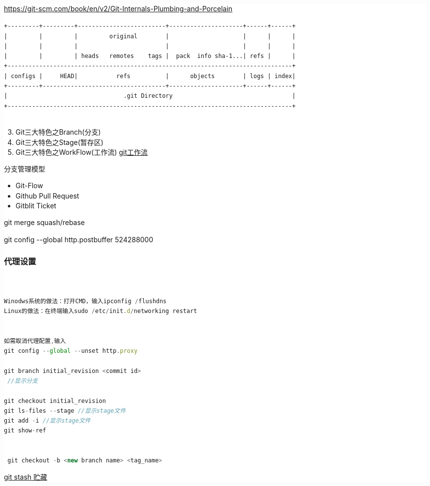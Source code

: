 https://git-scm.com/book/en/v2/Git-Internals-Plumbing-and-Porcelain

```
+---------+---------+-------------------------+---------------------+------+------+
|         |         |         original        |                     |      |      |
|         |         |                         |                     |      |      |
|         |         | heads   remotes    tags |  pack  info sha-1...| refs |      |
+---------------------------------------------------------------------------------+
| configs |     HEAD|           refs          |      objects        | logs | index|
+---------+-----------------------------------+---------------------+------+------+
|                                 .git Directory                                  |
+---------------------------------------------------------------------------------+


```
03. Git三大特色之Branch(分支)
04. Git三大特色之Stage(暂存区)
05. Git三大特色之WorkFlow(工作流)
[git工作流](https://www.jianshu.com/p/8200d4d90d77)

分支管理模型
- Git-Flow
- Github Pull Request
- Gitblit Ticket

git merge squash/rebase 

git config --global http.postbuffer 524288000 
 
### 代理设置
```js


Winodws系统的做法：打开CMD，输入ipconfig /flushdns 
Linux的做法：在终端输入sudo /etc/init.d/networking restart 


如需取消代理配置,输入 
git config --global --unset http.proxy

git branch initial_revision <commit id>
 //显示分支

git checkout initial_revision  
git ls-files --stage //显示stage文件
git add -i //显示stage文件
git show-ref


 git checkout -b <new branch name> <tag_name>

```

[git stash 贮藏](https://www.cnblogs.com/zndxall/archive/2018/09/04/9586088.html)
